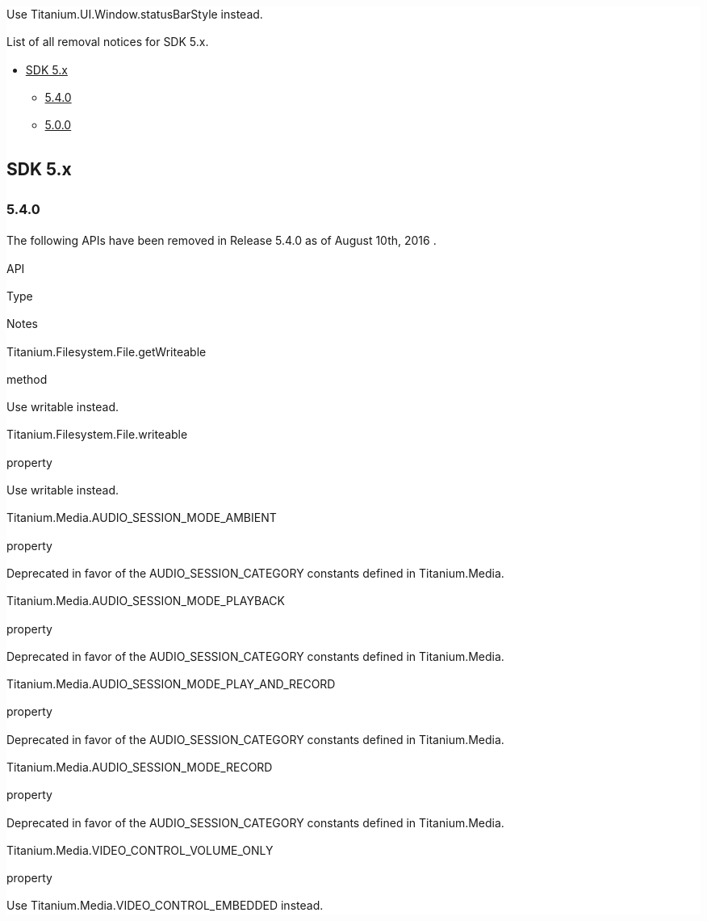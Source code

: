 Use Titanium.UI.Window.statusBarStyle instead.

List of all removal notices for SDK 5.x.

*   [SDK 5.x](#RemovalNoticeSDK5.x-SDK5.x)
    
    *   [5.4.0](#RemovalNoticeSDK5.x-5.4.0)
        
    *   [5.0.0](#RemovalNoticeSDK5.x-5.0.0)
        

## SDK 5.x

### 5.4.0

The following APIs have been removed in Release 5.4.0 as of August 10th, 2016 .

API

Type

Notes

Titanium.Filesystem.File.getWriteable

method

Use writable instead.

Titanium.Filesystem.File.writeable

property

Use writable instead.

Titanium.Media.AUDIO\_SESSION\_MODE\_AMBIENT

property

Deprecated in favor of the AUDIO\_SESSION\_CATEGORY constants defined in Titanium.Media.

Titanium.Media.AUDIO\_SESSION\_MODE\_PLAYBACK

property

Deprecated in favor of the AUDIO\_SESSION\_CATEGORY constants defined in Titanium.Media.

Titanium.Media.AUDIO\_SESSION\_MODE\_PLAY\_AND\_RECORD

property

Deprecated in favor of the AUDIO\_SESSION\_CATEGORY constants defined in Titanium.Media.

Titanium.Media.AUDIO\_SESSION\_MODE\_RECORD

property

Deprecated in favor of the AUDIO\_SESSION\_CATEGORY constants defined in Titanium.Media.

Titanium.Media.VIDEO\_CONTROL\_VOLUME\_ONLY

property

Use Titanium.Media.VIDEO\_CONTROL\_EMBEDDED instead.
